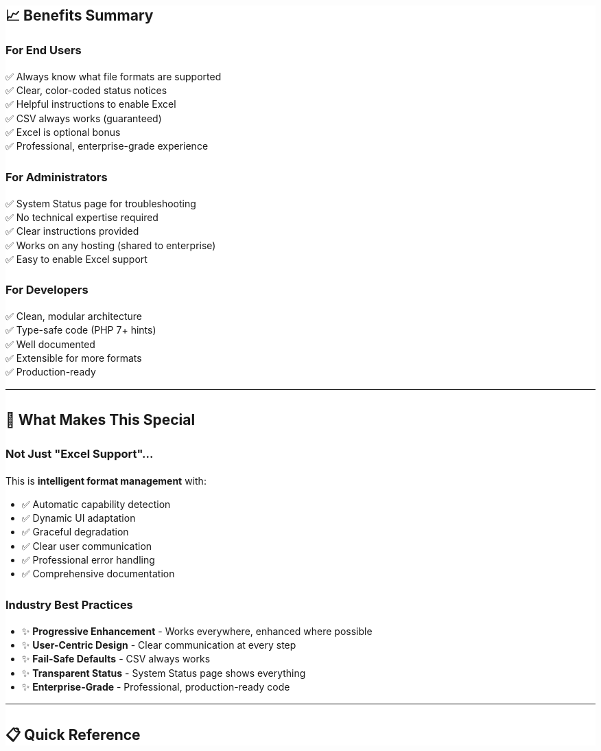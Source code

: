 
## 📈 Benefits Summary

### For End Users
✅ Always know what file formats are supported  
✅ Clear, color-coded status notices  
✅ Helpful instructions to enable Excel  
✅ CSV always works (guaranteed)  
✅ Excel is optional bonus  
✅ Professional, enterprise-grade experience

### For Administrators
✅ System Status page for troubleshooting  
✅ No technical expertise required  
✅ Clear instructions provided  
✅ Works on any hosting (shared to enterprise)  
✅ Easy to enable Excel support

### For Developers
✅ Clean, modular architecture  
✅ Type-safe code (PHP 7+ hints)  
✅ Well documented  
✅ Extensible for more formats  
✅ Production-ready

---

## 🎯 What Makes This Special

### Not Just "Excel Support"...
This is **intelligent format management** with:
- ✅ Automatic capability detection
- ✅ Dynamic UI adaptation
- ✅ Graceful degradation
- ✅ Clear user communication
- ✅ Professional error handling
- ✅ Comprehensive documentation

### Industry Best Practices
- ✨ **Progressive Enhancement** - Works everywhere, enhanced where possible
- ✨ **User-Centric Design** - Clear communication at every step
- ✨ **Fail-Safe Defaults** - CSV always works
- ✨ **Transparent Status** - System Status page shows everything
- ✨ **Enterprise-Grade** - Professional, production-ready code

---

## 📋 Quick Reference
